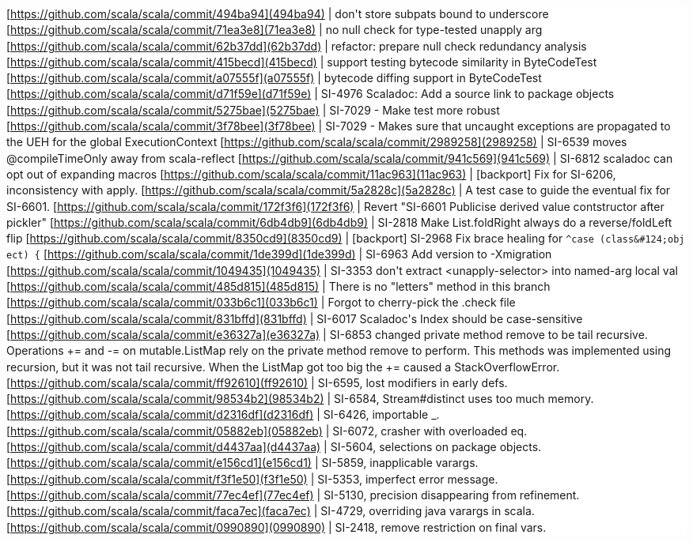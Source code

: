 [https://github.com/scala/scala/commit/494ba94](494ba94) | <notextile>don't store subpats bound to underscore</notextile>
[https://github.com/scala/scala/commit/71ea3e8](71ea3e8) | <notextile>no null check for type-tested unapply arg</notextile>
[https://github.com/scala/scala/commit/62b37dd](62b37dd) | <notextile>refactor: prepare null check redundancy analysis</notextile>
[https://github.com/scala/scala/commit/415becd](415becd) | <notextile>support testing bytecode similarity in ByteCodeTest</notextile>
[https://github.com/scala/scala/commit/a07555f](a07555f) | <notextile>bytecode diffing support in ByteCodeTest</notextile>
[https://github.com/scala/scala/commit/d71f59e](d71f59e) | <notextile>SI-4976 Scaladoc: Add a source link to package objects</notextile>
[https://github.com/scala/scala/commit/5275bae](5275bae) | <notextile>SI-7029 - Make test more robust</notextile>
[https://github.com/scala/scala/commit/3f78bee](3f78bee) | <notextile>SI-7029 - Makes sure that uncaught exceptions are propagated to the UEH for the global ExecutionContext</notextile>
[https://github.com/scala/scala/commit/2989258](2989258) | <notextile>SI-6539 moves @compileTimeOnly away from scala-reflect</notextile>
[https://github.com/scala/scala/commit/941c569](941c569) | <notextile>SI-6812 scaladoc can opt out of expanding macros</notextile>
[https://github.com/scala/scala/commit/11ac963](11ac963) | <notextile>[backport] Fix for SI-6206, inconsistency with apply.</notextile>
[https://github.com/scala/scala/commit/5a2828c](5a2828c) | <notextile>A test case to guide the eventual fix for SI-6601.</notextile>
[https://github.com/scala/scala/commit/172f3f6](172f3f6) | <notextile>Revert &quot;SI-6601 Publicise derived value contstructor after pickler&quot;</notextile>
[https://github.com/scala/scala/commit/6db4db9](6db4db9) | <notextile>SI-2818 Make List.foldRight always do a reverse/foldLeft flip</notextile>
[https://github.com/scala/scala/commit/8350cd9](8350cd9) | <notextile>[backport] SI-2968 Fix brace healing for `^case (class&#124;object) {`</notextile>
[https://github.com/scala/scala/commit/1de399d](1de399d) | <notextile>SI-6963 Add version to -Xmigration</notextile>
[https://github.com/scala/scala/commit/1049435](1049435) | <notextile>SI-3353 don't extract &lt;unapply-selector&gt; into named-arg local val</notextile>
[https://github.com/scala/scala/commit/485d815](485d815) | <notextile>There is no &quot;letters&quot; method in this branch</notextile>
[https://github.com/scala/scala/commit/033b6c1](033b6c1) | <notextile>Forgot to cherry-pick the .check file</notextile>
[https://github.com/scala/scala/commit/831bffd](831bffd) | <notextile>SI-6017 Scaladoc's Index should be case-sensitive</notextile>
[https://github.com/scala/scala/commit/e36327a](e36327a) | <notextile>SI-6853 changed private method remove to be tail recursive. Operations += and -= on mutable.ListMap rely on the private method remove to perform. This methods was implemented using recursion, but it was not tail recursive. When the ListMap got too big the += caused a StackOverflowError.</notextile>
[https://github.com/scala/scala/commit/ff92610](ff92610) | <notextile>SI-6595, lost modifiers in early defs.</notextile>
[https://github.com/scala/scala/commit/98534b2](98534b2) | <notextile>SI-6584, Stream#distinct uses too much memory.</notextile>
[https://github.com/scala/scala/commit/d2316df](d2316df) | <notextile>SI-6426, importable _.</notextile>
[https://github.com/scala/scala/commit/05882eb](05882eb) | <notextile>SI-6072, crasher with overloaded eq.</notextile>
[https://github.com/scala/scala/commit/d4437aa](d4437aa) | <notextile>SI-5604, selections on package objects.</notextile>
[https://github.com/scala/scala/commit/e156cd1](e156cd1) | <notextile>SI-5859, inapplicable varargs.</notextile>
[https://github.com/scala/scala/commit/f3f1e50](f3f1e50) | <notextile>SI-5353, imperfect error message.</notextile>
[https://github.com/scala/scala/commit/77ec4ef](77ec4ef) | <notextile>SI-5130, precision disappearing from refinement.</notextile>
[https://github.com/scala/scala/commit/faca7ec](faca7ec) | <notextile>SI-4729, overriding java varargs in scala.</notextile>
[https://github.com/scala/scala/commit/0990890](0990890) | <notextile>SI-2418, remove restriction on final vars.</notextile>